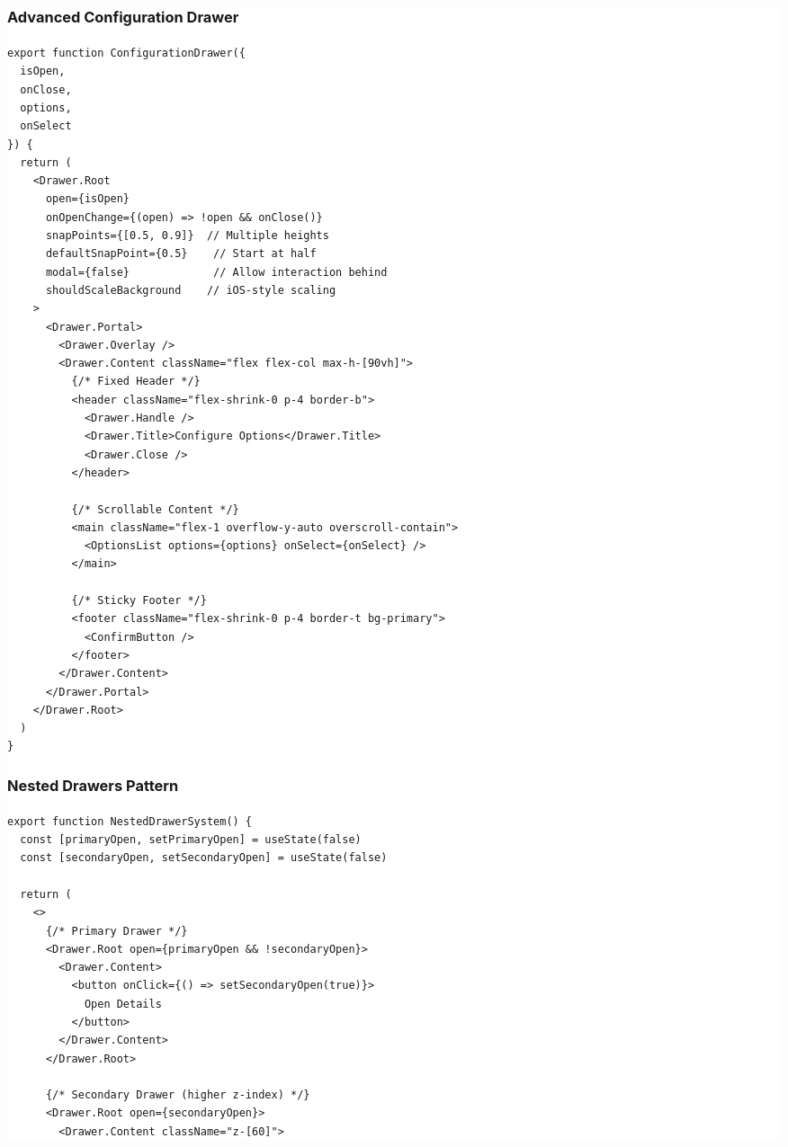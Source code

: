 ### Advanced Configuration Drawer
```tsx
export function ConfigurationDrawer({ 
  isOpen, 
  onClose, 
  options, 
  onSelect 
}) {
  return (
    <Drawer.Root
      open={isOpen}
      onOpenChange={(open) => !open && onClose()}
      snapPoints={[0.5, 0.9]}  // Multiple heights
      defaultSnapPoint={0.5}    // Start at half
      modal={false}             // Allow interaction behind
      shouldScaleBackground    // iOS-style scaling
    >
      <Drawer.Portal>
        <Drawer.Overlay />
        <Drawer.Content className="flex flex-col max-h-[90vh]">
          {/* Fixed Header */}
          <header className="flex-shrink-0 p-4 border-b">
            <Drawer.Handle />
            <Drawer.Title>Configure Options</Drawer.Title>
            <Drawer.Close />
          </header>

          {/* Scrollable Content */}
          <main className="flex-1 overflow-y-auto overscroll-contain">
            <OptionsList options={options} onSelect={onSelect} />
          </main>

          {/* Sticky Footer */}
          <footer className="flex-shrink-0 p-4 border-t bg-primary">
            <ConfirmButton />
          </footer>
        </Drawer.Content>
      </Drawer.Portal>
    </Drawer.Root>
  )
}
```

### Nested Drawers Pattern
```tsx
export function NestedDrawerSystem() {
  const [primaryOpen, setPrimaryOpen] = useState(false)
  const [secondaryOpen, setSecondaryOpen] = useState(false)

  return (
    <>
      {/* Primary Drawer */}
      <Drawer.Root open={primaryOpen && !secondaryOpen}>
        <Drawer.Content>
          <button onClick={() => setSecondaryOpen(true)}>
            Open Details
          </button>
        </Drawer.Content>
      </Drawer.Root>

      {/* Secondary Drawer (higher z-index) */}
      <Drawer.Root open={secondaryOpen}>
        <Drawer.Content className="z-[60]">
```